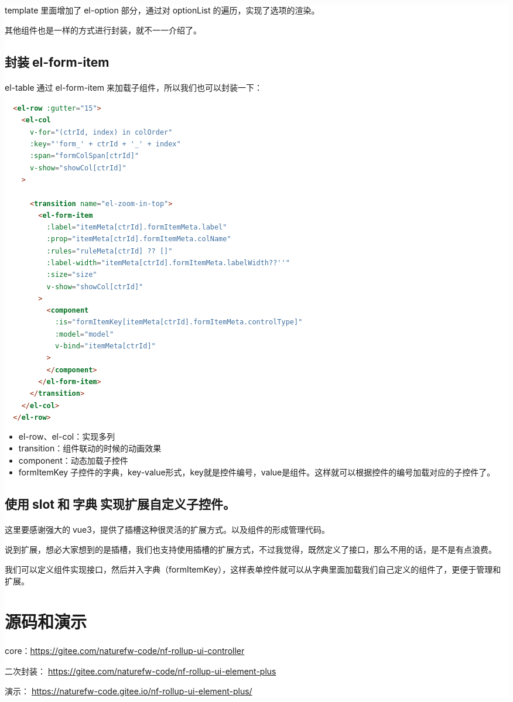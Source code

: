 template 里面增加了 el-option 部分，通过对 optionList 的遍历，实现了选项的渲染。

其他组件也是一样的方式进行封装，就不一一介绍了。

## 封装 el-form-item

el-table 通过 el-form-item 来加载子组件，所以我们也可以封装一下：

```html
  <el-row :gutter="15">
    <el-col
      v-for="(ctrId, index) in colOrder"
      :key="'form_' + ctrId + '_' + index"
      :span="formColSpan[ctrId]"
      v-show="showCol[ctrId]"
    >
      
      <transition name="el-zoom-in-top">
        <el-form-item
          :label="itemMeta[ctrId].formItemMeta.label"
          :prop="itemMeta[ctrId].formItemMeta.colName"
          :rules="ruleMeta[ctrId] ?? []"
          :label-width="itemMeta[ctrId].formItemMeta.labelWidth??''"
          :size="size"
          v-show="showCol[ctrId]"
        >
          <component
            :is="formItemKey[itemMeta[ctrId].formItemMeta.controlType]"
            :model="model"
            v-bind="itemMeta[ctrId]"
          >
          </component>
        </el-form-item>
      </transition>
    </el-col>
  </el-row>
```

* el-row、el-col：实现多列
* transition：组件联动的时候的动画效果
* component：动态加载子控件
* formItemKey 子控件的字典，key-value形式，key就是控件编号，value是组件。这样就可以根据控件的编号加载对应的子控件了。

## 使用 slot 和 字典 实现扩展自定义子控件。

这里要感谢强大的 vue3，提供了插槽这种很灵活的扩展方式。以及组件的形成管理代码。

说到扩展，想必大家想到的是插槽，我们也支持使用插槽的扩展方式，不过我觉得，既然定义了接口，那么不用的话，是不是有点浪费。

我们可以定义组件实现接口，然后并入字典（formItemKey），这样表单控件就可以从字典里面加载我们自己定义的组件了，更便于管理和扩展。

# 源码和演示

core：https://gitee.com/naturefw-code/nf-rollup-ui-controller

二次封装： https://gitee.com/naturefw-code/nf-rollup-ui-element-plus

演示： https://naturefw-code.gitee.io/nf-rollup-ui-element-plus/



  [key: string]: any